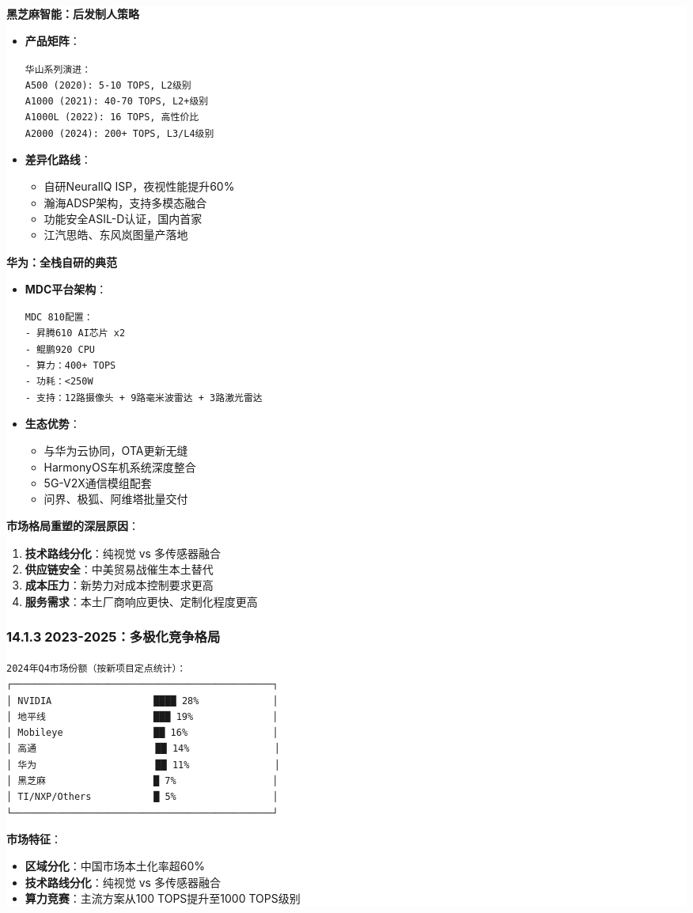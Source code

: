 **黑芝麻智能：后发制人策略**
- **产品矩阵**：
  ```
  华山系列演进：
  A500 (2020): 5-10 TOPS, L2级别
  A1000 (2021): 40-70 TOPS, L2+级别  
  A1000L (2022): 16 TOPS, 高性价比
  A2000 (2024): 200+ TOPS, L3/L4级别
  ```

- **差异化路线**：
  - 自研NeuralIQ ISP，夜视性能提升60%
  - 瀚海ADSP架构，支持多模态融合
  - 功能安全ASIL-D认证，国内首家
  - 江汽思皓、东风岚图量产落地

**华为：全栈自研的典范**
- **MDC平台架构**：
  ```
  MDC 810配置：
  - 昇腾610 AI芯片 x2
  - 鲲鹏920 CPU
  - 算力：400+ TOPS
  - 功耗：<250W
  - 支持：12路摄像头 + 9路毫米波雷达 + 3路激光雷达
  ```

- **生态优势**：
  - 与华为云协同，OTA更新无缝
  - HarmonyOS车机系统深度整合
  - 5G-V2X通信模组配套
  - 问界、极狐、阿维塔批量交付

**市场格局重塑的深层原因**：
1. **技术路线分化**：纯视觉 vs 多传感器融合
2. **供应链安全**：中美贸易战催生本土替代
3. **成本压力**：新势力对成本控制要求更高
4. **服务需求**：本土厂商响应更快、定制化程度更高

### 14.1.3 2023-2025：多极化竞争格局

```
2024年Q4市场份额（按新项目定点统计）：
┌──────────────────────────────────────────────┐
│ NVIDIA                  ████ 28%             │
│ 地平线                   ███ 19%              │
│ Mobileye                ██ 16%               │
│ 高通                     ██ 14%               │
│ 华为                     ██ 11%               │
│ 黑芝麻                   █ 7%                 │
│ TI/NXP/Others           █ 5%                 │
└──────────────────────────────────────────────┘
```

**市场特征**：
- **区域分化**：中国市场本土化率超60%
- **技术路线分化**：纯视觉 vs 多传感器融合
- **算力竞赛**：主流方案从100 TOPS提升至1000 TOPS级别
